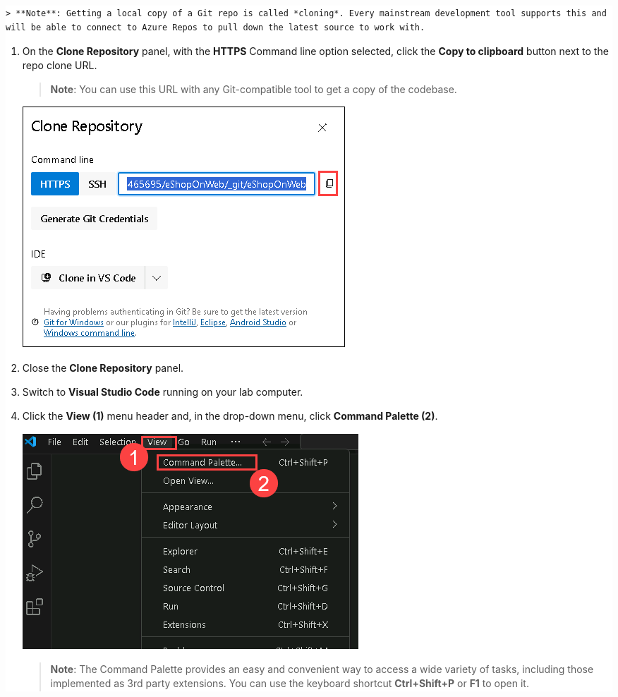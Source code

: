     > **Note**: Getting a local copy of a Git repo is called *cloning*. Every mainstream development tool supports this and will be able to connect to Azure Repos to pull down the latest source to work with.

1.  On the **Clone Repository** panel, with the **HTTPS** Command line option selected, click the **Copy to clipboard** button next to the repo clone URL. 

    > **Note**: You can use this URL with any Git-compatible tool to get a copy of the codebase.

    ![Import Repository](images/az-400-10.png)    

1.  Close the **Clone Repository** panel.
1.  Switch to **Visual Studio Code** running on your lab computer. 
1.  Click the **View (1)** menu header and, in the drop-down menu, click **Command Palette (2)**.

    ![Import Repository](images/az-400-11.png)
    
    > **Note**: The Command Palette provides an easy and convenient way to access a wide variety of tasks, including those implemented as 3rd party extensions. You can use the keyboard shortcut **Ctrl+Shift+P** or **F1** to open it.
